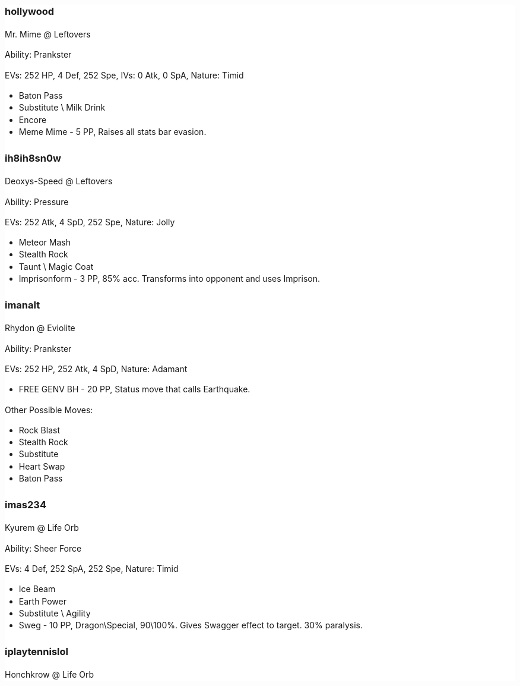 ### hollywood
Mr. Mime @ Leftovers

Ability: Prankster

EVs: 252 HP, 4 Def, 252 Spe, IVs: 0 Atk, 0 SpA, Nature: Timid

- Baton Pass
- Substitute \ Milk Drink
- Encore
- Meme Mime - 5 PP, Raises all stats bar evasion.

### ih8ih8sn0w
Deoxys-Speed @ Leftovers

Ability: Pressure

EVs: 252 Atk, 4 SpD, 252 Spe, Nature: Jolly

- Meteor Mash
- Stealth Rock
- Taunt \ Magic Coat
- Imprisonform - 3 PP, 85% acc. Transforms into opponent and uses Imprison.

### imanalt
Rhydon @ Eviolite

Ability: Prankster

EVs: 252 HP, 252 Atk, 4 SpD, Nature: Adamant

- FREE GENV BH - 20 PP, Status move that calls Earthquake.

Other Possible Moves:

- Rock Blast
- Stealth Rock
- Substitute
- Heart Swap
- Baton Pass

### imas234
Kyurem @ Life Orb

Ability: Sheer Force

EVs: 4 Def, 252 SpA, 252 Spe, Nature: Timid

- Ice Beam
- Earth Power
- Substitute \ Agility
- Sweg - 10 PP, Dragon\Special, 90\100%. Gives Swagger effect to target. 30% paralysis.

### iplaytennislol
Honchkrow @ Life Orb
